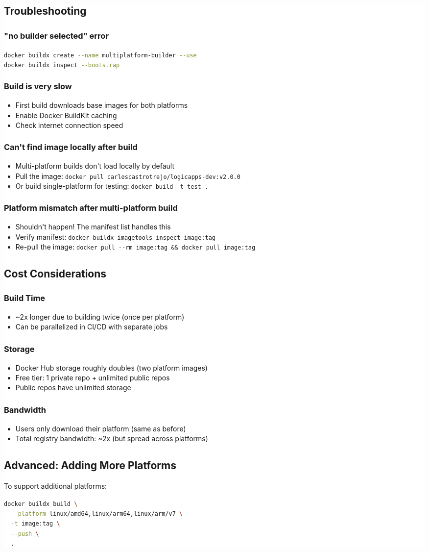 ## Troubleshooting

### "no builder selected" error
```bash
docker buildx create --name multiplatform-builder --use
docker buildx inspect --bootstrap
```

### Build is very slow
- First build downloads base images for both platforms
- Enable Docker BuildKit caching
- Check internet connection speed

### Can't find image locally after build
- Multi-platform builds don't load locally by default
- Pull the image: `docker pull carloscastrotrejo/logicapps-dev:v2.0.0`
- Or build single-platform for testing: `docker build -t test .`

### Platform mismatch after multi-platform build
- Shouldn't happen! The manifest list handles this
- Verify manifest: `docker buildx imagetools inspect image:tag`
- Re-pull the image: `docker pull --rm image:tag && docker pull image:tag`

## Cost Considerations

### Build Time
- ~2x longer due to building twice (once per platform)
- Can be parallelized in CI/CD with separate jobs

### Storage
- Docker Hub storage roughly doubles (two platform images)
- Free tier: 1 private repo + unlimited public repos
- Public repos have unlimited storage

### Bandwidth
- Users only download their platform (same as before)
- Total registry bandwidth: ~2x (but spread across platforms)

## Advanced: Adding More Platforms

To support additional platforms:

```bash
docker buildx build \
  --platform linux/amd64,linux/arm64,linux/arm/v7 \
  -t image:tag \
  --push \
  .
```

